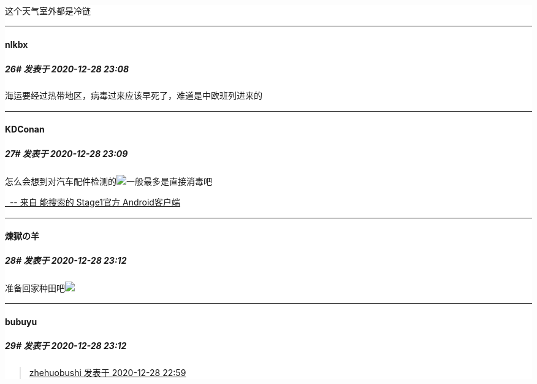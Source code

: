 


这个天气室外都是冷链







*****

####  nlkbx  
##### 26#       发表于 2020-12-28 23:08




海运要经过热带地区，病毒过来应该早死了，难道是中欧班列进来的







*****

####  KDConan  
##### 27#       发表于 2020-12-28 23:09




怎么会想到对汽车配件检测的<img src="https://static.saraba1st.com/image/smiley/face2017/022.png" referrerpolicy="no-referrer">一般最多是直接消毒吧

[  -- 来自 能搜索的 Stage1官方 Android客户端](https://www.coolapk.com/apk/140634)







*****

####  煉獄の羊  
##### 28#       发表于 2020-12-28 23:12




准备回家种田吧<img src="https://static.saraba1st.com/image/smiley/face2017/022.png" referrerpolicy="no-referrer">







*****

####  bubuyu  
##### 29#       发表于 2020-12-28 23:12



<blockquote><a href="httphttps://bbs.saraba1st.com/2b/forum.php?mod=redirect&amp;goto=findpost&amp;pid=49873164&amp;ptid=1980061" target="_blank">zhehuobushi 发表于 2020-12-28 22:59</a>
